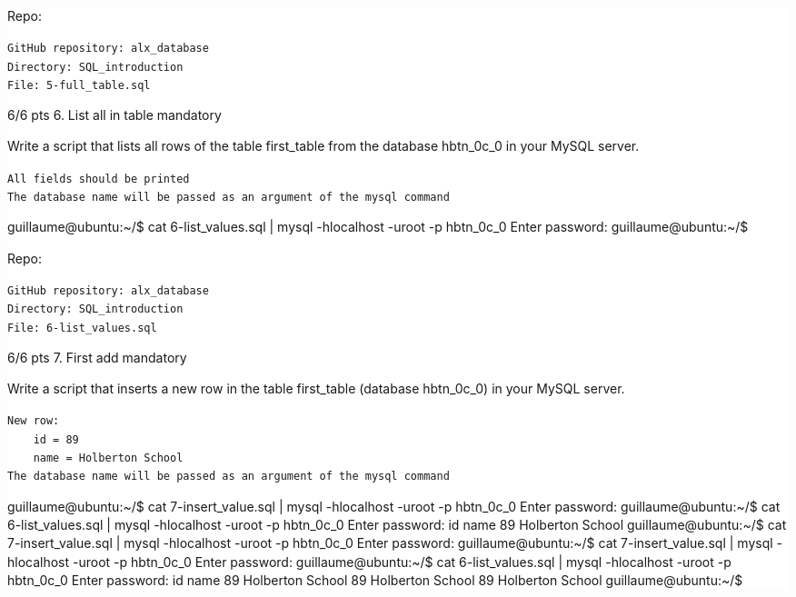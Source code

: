 Repo:

    GitHub repository: alx_database
    Directory: SQL_introduction
    File: 5-full_table.sql

6/6 pts
6. List all in table
mandatory

Write a script that lists all rows of the table first_table from the database hbtn_0c_0 in your MySQL server.

    All fields should be printed
    The database name will be passed as an argument of the mysql command

guillaume@ubuntu:~/$ cat 6-list_values.sql | mysql -hlocalhost -uroot -p hbtn_0c_0
Enter password: 
guillaume@ubuntu:~/$ 

Repo:

    GitHub repository: alx_database
    Directory: SQL_introduction
    File: 6-list_values.sql

6/6 pts
7. First add
mandatory

Write a script that inserts a new row in the table first_table (database hbtn_0c_0) in your MySQL server.

    New row:
        id = 89
        name = Holberton School
    The database name will be passed as an argument of the mysql command

guillaume@ubuntu:~/$ cat 7-insert_value.sql | mysql -hlocalhost -uroot -p hbtn_0c_0
Enter password: 
guillaume@ubuntu:~/$ cat 6-list_values.sql | mysql -hlocalhost -uroot -p hbtn_0c_0
Enter password: 
id  name
89  Holberton School
guillaume@ubuntu:~/$ cat 7-insert_value.sql | mysql -hlocalhost -uroot -p hbtn_0c_0
Enter password: 
guillaume@ubuntu:~/$ cat 7-insert_value.sql | mysql -hlocalhost -uroot -p hbtn_0c_0
Enter password: 
guillaume@ubuntu:~/$ cat 6-list_values.sql | mysql -hlocalhost -uroot -p hbtn_0c_0
Enter password: 
id  name
89  Holberton School
89  Holberton School
89  Holberton School
guillaume@ubuntu:~/$ 

